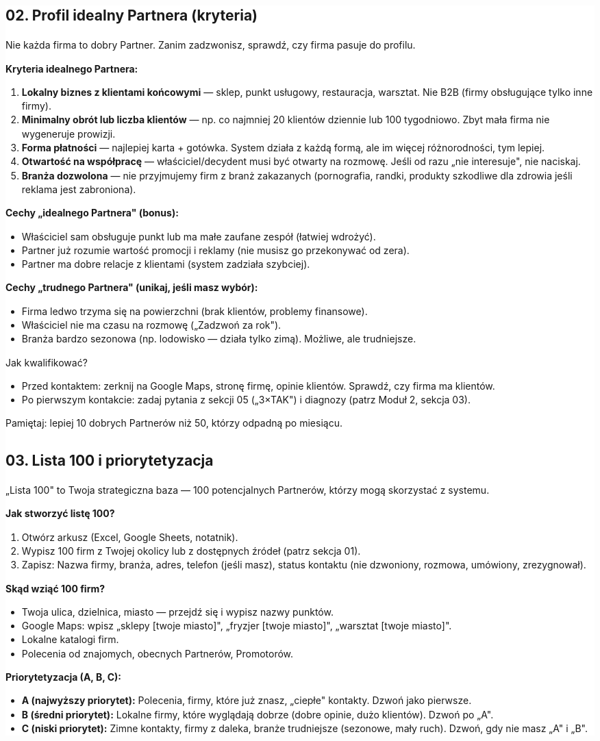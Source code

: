 
## 02. Profil idealny Partnera (kryteria)

Nie każda firma to dobry Partner. Zanim zadzwonisz, sprawdź, czy firma pasuje do profilu.

**Kryteria idealnego Partnera:**
1. **Lokalny biznes z klientami końcowymi** — sklep, punkt usługowy, restauracja, warsztat. Nie B2B (firmy obsługujące tylko inne firmy).
2. **Minimalny obrót lub liczba klientów** — np. co najmniej 20 klientów dziennie lub 100 tygodniowo. Zbyt mała firma nie wygeneruje prowizji.
3. **Forma płatności** — najlepiej karta + gotówka. System działa z każdą formą, ale im więcej różnorodności, tym lepiej.
4. **Otwartość na współpracę** — właściciel/decydent musi być otwarty na rozmowę. Jeśli od razu „nie interesuje", nie naciskaj.
5. **Branża dozwolona** — nie przyjmujemy firm z branż zakazanych (pornografia, randki, produkty szkodliwe dla zdrowia jeśli reklama jest zabroniona).

**Cechy „idealnego Partnera" (bonus):**
- Właściciel sam obsługuje punkt lub ma małe zaufane zespół (łatwiej wdrożyć).
- Partner już rozumie wartość promocji i reklamy (nie musisz go przekonywać od zera).
- Partner ma dobre relacje z klientami (system zadziała szybciej).

**Cechy „trudnego Partnera" (unikaj, jeśli masz wybór):**
- Firma ledwo trzyma się na powierzchni (brak klientów, problemy finansowe).
- Właściciel nie ma czasu na rozmowę („Zadzwoń za rok").
- Branża bardzo sezonowa (np. lodowisko — działa tylko zimą). Możliwe, ale trudniejsze.

Jak kwalifikować?
- Przed kontaktem: zerknij na Google Maps, stronę firmę, opinie klientów. Sprawdź, czy firma ma klientów.
- Po pierwszym kontakcie: zadaj pytania z sekcji 05 („3×TAK") i diagnozy (patrz Moduł 2, sekcja 03).

Pamiętaj: lepiej 10 dobrych Partnerów niż 50, którzy odpadną po miesiącu.


## 03. Lista 100 i priorytetyzacja

„Lista 100" to Twoja strategiczna baza — 100 potencjalnych Partnerów, którzy mogą skorzystać z systemu.

**Jak stworzyć listę 100?**
1. Otwórz arkusz (Excel, Google Sheets, notatnik).
2. Wypisz 100 firm z Twojej okolicy lub z dostępnych źródeł (patrz sekcja 01).
3. Zapisz: Nazwa firmy, branża, adres, telefon (jeśli masz), status kontaktu (nie dzwoniony, rozmowa, umówiony, zrezygnował).

**Skąd wziąć 100 firm?**
- Twoja ulica, dzielnica, miasto — przejdź się i wypisz nazwy punktów.
- Google Maps: wpisz „sklepy [twoje miasto]", „fryzjer [twoje miasto]", „warsztat [twoje miasto]".
- Lokalne katalogi firm.
- Polecenia od znajomych, obecnych Partnerów, Promotorów.

**Priorytetyzacja (A, B, C):**
- **A (najwyższy priorytet):** Polecenia, firmy, które już znasz, „ciepłe" kontakty. Dzwoń jako pierwsze.
- **B (średni priorytet):** Lokalne firmy, które wyglądają dobrze (dobre opinie, dużo klientów). Dzwoń po „A".
- **C (niski priorytet):** Zimne kontakty, firmy z daleka, branże trudniejsze (sezonowe, mały ruch). Dzwoń, gdy nie masz „A" i „B".
